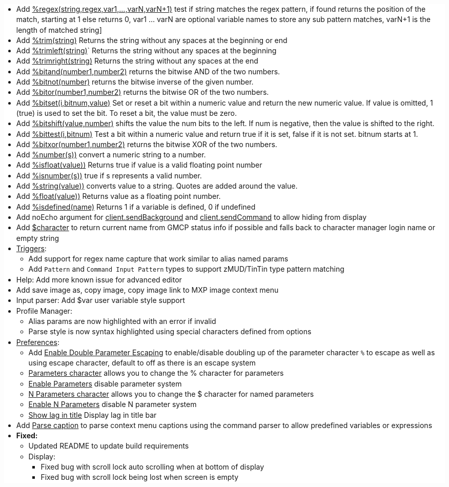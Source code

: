   - Add [%regex(string,regex,var1,...,varN,varN+1)](docs/functions.md#string) test if string matches the regex pattern, if found returns the position of the match, starting at 1 else returns 0, var1 ... varN are optional variable names to store any sub pattern matches, varN+1 is the length of matched string]
  - Add [%trim(string)](docs/functions.md#string) Returns the string without any spaces at the beginning or end
  - Add [%trimleft(string)](docs/functions.md#string)` Returns the string without any spaces at the beginning
  - Add [%trimright(string)](docs/functions.md#string) Returns the string without any spaces at the end
  - Add [%bitand(number1,number2)](docs/functions.md#math) returns the bitwise AND of the two numbers. 
  - Add [%bitnot(number)](docs/functions.md#math) returns the bitwise inverse of the given number.
  - Add [%bitor(number1,number2)](docs/functions.md#math) returns the bitwise OR of the two numbers. 
  - Add [%bitset(i,bitnum,value)](docs/functions.md#math) Set or reset a bit within a numeric value and return the new numeric value. If value is omitted, 1 (true) is used to set the bit. To reset a bit, the value must be zero. 
  - Add [%bitshift(value,number)](docs/functions.md#math) shifts the value the num bits to the left. If num is negative, then the value is shifted to the right. 
  - Add [%bittest(i,bitnum)](docs/functions.md#math) Test a bit within a numeric value and return true if it is set, false if it is not set. bitnum starts at 1. 
  - Add [%bitxor(number1,number2)](docs/functions.md#math) returns the bitwise XOR of the two numbers.  
  - Add [%number(s))](docs/functions.md#math) convert a numeric string to a number. 
  - Add [%isfloat(value))](docs/functions.md#math) Returns true if value is a valid floating point number
  - Add [%isnumber(s))](docs/functions.md#math) true if s represents a valid number. 
  - Add [%string(value))](docs/functions.md#math) converts value to a string. Quotes are added around the value.
  - Add [%float(value))](docs/functions.md#math) Returns value as a floating point number.
  - Add [%isdefined(name)](docs/functions.md#miscellaneous) Returns 1 if a variable is defined, 0 if undefined
  - Add noEcho argument for [client.sendBackground](docs/functions.md) and [client.sendCommand](docs/functions.md) to allow hiding from display
  - Add [$character](docs/functions#predefined-variables) to return current name from GMCP status info if possible and falls back to character manager login name or empty string
  - [Triggers](docs/profiles.md):
    - Add support for regex name capture that work similar to alias named params
    - Add `Pattern` and `Command Input Pattern` types to support zMUD/TinTin type pattern matching
  - Help: Add more known issue for advanced editor
  - Add save image as, copy image, copy image link to MXP image context menu
  - Input parser: Add $var user variable style support
  - Profile Manager:
    - Alias params are now highlighted with an error if invalid
    - Parse style is now syntax highlighted using special characters defined from options
  - [Preferences](docs/preferences.md):
    - Add [Enable Double Parameter Escaping](docs/preferences.md#scripting) to enable/disable doubling up of the parameter character `%` to escape as well as using escape character, default to off as there is an escape system
    - [Parameters character](docs/preferences.md#scripting--special-characters) allows you to change the % character for parameters
    - [Enable Parameters](docs/preferences.md#scripting--special-characters) disable parameter system
    - [N Parameters character](docs/preferences.md#scripting--special-characters) allows you to change the $ character for named parameters
    - [Enable N Parameters](docs/preferences.md#scripting--special-characters) disable N parameter system
    - [Show lag in title](docs/preferences.md#status) Display lag in title bar
  - Add [Parse caption](docs/profiles.md#context) to parse context menu captions using the command parser to allow predefined variables or expressions
- **Fixed:**
  - Updated README to update build requirements
  - Display:
    - Fixed bug with scroll lock auto scrolling when at bottom of display
    - Fixed bug with scroll lock being lost when screen is empty
